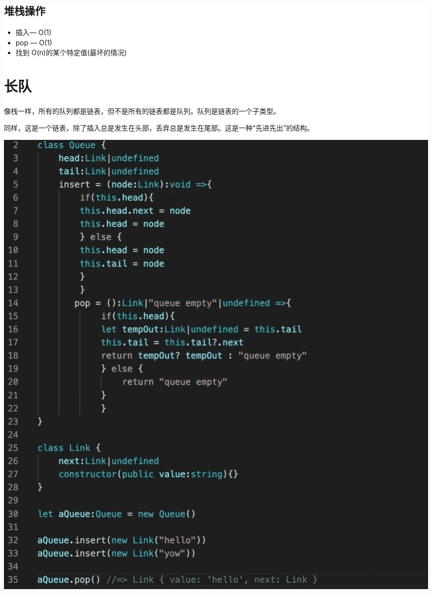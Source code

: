 ## 堆栈操作

*   插入— O(1)
*   pop — O(1)
*   找到 O(n)的某个特定值(最坏的情况)

# 长队

像栈一样，所有的队列都是链表，但不是所有的链表都是队列。队列是链表的一个子类型。

同样，这是一个链表，除了插入总是发生在头部，丢弃总是发生在尾部。这是一种“先进先出”的结构。

![](img/94eb4c56e775e495c953554d81e85832.png)
